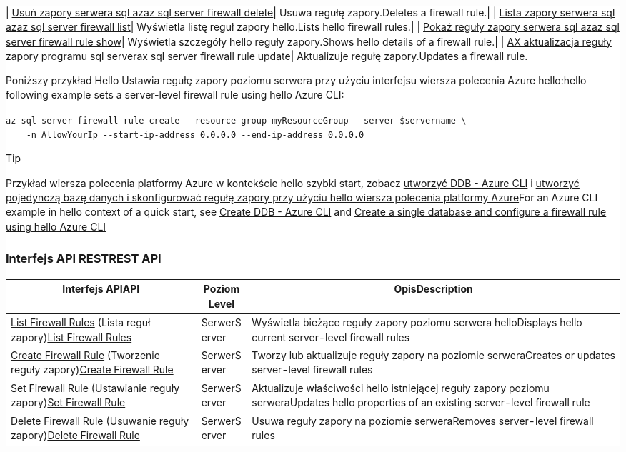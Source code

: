 | [<span data-ttu-id="163c9-219">Usuń zapory serwera sql az</span><span class="sxs-lookup"><span data-stu-id="163c9-219">az sql server firewall delete</span></span>](/cli/azure/sql/server/firewall-rule#delete)| <span data-ttu-id="163c9-220">Usuwa regułę zapory.</span><span class="sxs-lookup"><span data-stu-id="163c9-220">Deletes a firewall rule.</span></span>|
| [<span data-ttu-id="163c9-221">Lista zapory serwera sql az</span><span class="sxs-lookup"><span data-stu-id="163c9-221">az sql server firewall list</span></span>](/cli/azure/sql/server/firewall-rule#list)| <span data-ttu-id="163c9-222">Wyświetla listę reguł zapory hello.</span><span class="sxs-lookup"><span data-stu-id="163c9-222">Lists hello firewall rules.</span></span>|
| [<span data-ttu-id="163c9-223">Pokaż reguły zapory serwera sql az</span><span class="sxs-lookup"><span data-stu-id="163c9-223">az sql server firewall rule show</span></span>](/cli/azure/sql/server/firewall-rule#show)| <span data-ttu-id="163c9-224">Wyświetla szczegóły hello reguły zapory.</span><span class="sxs-lookup"><span data-stu-id="163c9-224">Shows hello details of a firewall rule.</span></span>|
| [<span data-ttu-id="163c9-225">AX aktualizacja reguły zapory programu sql server</span><span class="sxs-lookup"><span data-stu-id="163c9-225">ax sql server firewall rule update</span></span>](/cli/azure/sql/server/firewall-rule#update)| <span data-ttu-id="163c9-226">Aktualizuje regułę zapory.</span><span class="sxs-lookup"><span data-stu-id="163c9-226">Updates a firewall rule.</span></span>

<span data-ttu-id="163c9-227">Poniższy przykład Hello Ustawia regułę zapory poziomu serwera przy użyciu interfejsu wiersza polecenia Azure hello:</span><span class="sxs-lookup"><span data-stu-id="163c9-227">hello following example sets a server-level firewall rule using hello Azure CLI:</span></span> 

```azurecli-interactive
az sql server firewall-rule create --resource-group myResourceGroup --server $servername \
    -n AllowYourIp --start-ip-address 0.0.0.0 --end-ip-address 0.0.0.0
```

> [!TIP]
> <span data-ttu-id="163c9-228">Przykład wiersza polecenia platformy Azure w kontekście hello szybki start, zobacz [utworzyć DDB - Azure CLI](sql-database-get-started-cli.md) i [utworzyć pojedynczą bazę danych i skonfigurować regułę zapory przy użyciu hello wiersza polecenia platformy Azure](scripts/sql-database-create-and-configure-database-cli.md)</span><span class="sxs-lookup"><span data-stu-id="163c9-228">For an Azure CLI example in hello context of a quick start, see [Create DDB - Azure CLI](sql-database-get-started-cli.md) and [Create a single database and configure a firewall rule using hello Azure CLI](scripts/sql-database-create-and-configure-database-cli.md)</span></span>
>

### <a name="rest-api"></a><span data-ttu-id="163c9-229">Interfejs API REST</span><span class="sxs-lookup"><span data-stu-id="163c9-229">REST API</span></span>
| <span data-ttu-id="163c9-230">Interfejs API</span><span class="sxs-lookup"><span data-stu-id="163c9-230">API</span></span> | <span data-ttu-id="163c9-231">Poziom</span><span class="sxs-lookup"><span data-stu-id="163c9-231">Level</span></span> | <span data-ttu-id="163c9-232">Opis</span><span class="sxs-lookup"><span data-stu-id="163c9-232">Description</span></span> |
| --- | --- | --- |
| <span data-ttu-id="163c9-233">[List Firewall Rules](https://msdn.microsoft.com/library/azure/dn505715.aspx) (Lista reguł zapory)</span><span class="sxs-lookup"><span data-stu-id="163c9-233">[List Firewall Rules](https://msdn.microsoft.com/library/azure/dn505715.aspx)</span></span> |<span data-ttu-id="163c9-234">Serwer</span><span class="sxs-lookup"><span data-stu-id="163c9-234">Server</span></span> |<span data-ttu-id="163c9-235">Wyświetla bieżące reguły zapory poziomu serwera hello</span><span class="sxs-lookup"><span data-stu-id="163c9-235">Displays hello current server-level firewall rules</span></span> |
| <span data-ttu-id="163c9-236">[Create Firewall Rule](https://msdn.microsoft.com/library/azure/dn505712.aspx) (Tworzenie reguły zapory)</span><span class="sxs-lookup"><span data-stu-id="163c9-236">[Create Firewall Rule](https://msdn.microsoft.com/library/azure/dn505712.aspx)</span></span> |<span data-ttu-id="163c9-237">Serwer</span><span class="sxs-lookup"><span data-stu-id="163c9-237">Server</span></span> |<span data-ttu-id="163c9-238">Tworzy lub aktualizuje reguły zapory na poziomie serwera</span><span class="sxs-lookup"><span data-stu-id="163c9-238">Creates or updates server-level firewall rules</span></span> |
| <span data-ttu-id="163c9-239">[Set Firewall Rule](https://msdn.microsoft.com/library/azure/dn505707.aspx) (Ustawianie reguły zapory)</span><span class="sxs-lookup"><span data-stu-id="163c9-239">[Set Firewall Rule](https://msdn.microsoft.com/library/azure/dn505707.aspx)</span></span> |<span data-ttu-id="163c9-240">Serwer</span><span class="sxs-lookup"><span data-stu-id="163c9-240">Server</span></span> |<span data-ttu-id="163c9-241">Aktualizuje właściwości hello istniejącej reguły zapory poziomu serwera</span><span class="sxs-lookup"><span data-stu-id="163c9-241">Updates hello properties of an existing server-level firewall rule</span></span> |
| <span data-ttu-id="163c9-242">[Delete Firewall Rule](https://msdn.microsoft.com/library/azure/dn505706.aspx) (Usuwanie reguły zapory)</span><span class="sxs-lookup"><span data-stu-id="163c9-242">[Delete Firewall Rule](https://msdn.microsoft.com/library/azure/dn505706.aspx)</span></span> |<span data-ttu-id="163c9-243">Serwer</span><span class="sxs-lookup"><span data-stu-id="163c9-243">Server</span></span> |<span data-ttu-id="163c9-244">Usuwa reguły zapory na poziomie serwera</span><span class="sxs-lookup"><span data-stu-id="163c9-244">Removes server-level firewall rules</span></span> |


[1]: ./media/sql-database-firewall-configure/sqldb-firewall-1.png